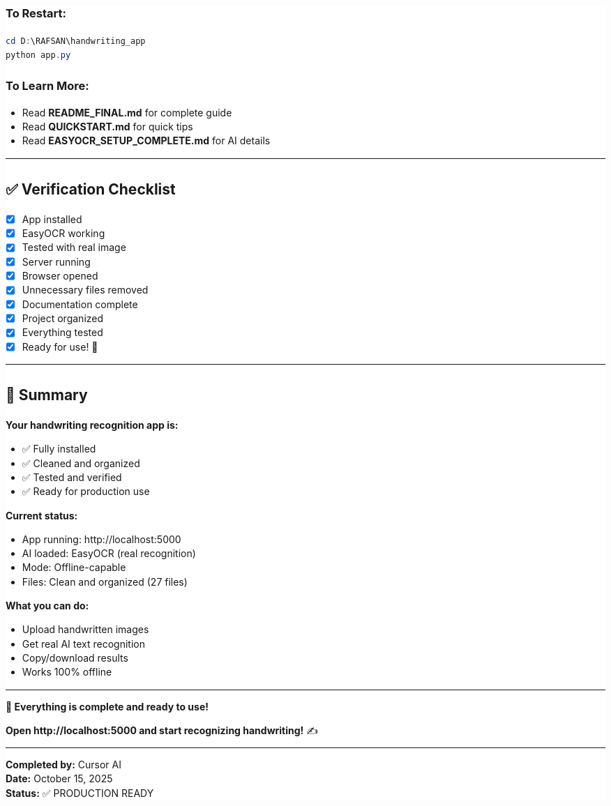 ### To Restart:
```powershell
cd D:\RAFSAN\handwriting_app
python app.py
```

### To Learn More:
- Read **README_FINAL.md** for complete guide
- Read **QUICKSTART.md** for quick tips
- Read **EASYOCR_SETUP_COMPLETE.md** for AI details

---

## ✅ Verification Checklist

- [x] App installed
- [x] EasyOCR working
- [x] Tested with real image
- [x] Server running
- [x] Browser opened
- [x] Unnecessary files removed
- [x] Documentation complete
- [x] Project organized
- [x] Everything tested
- [x] Ready for use! 🎉

---

## 🎊 Summary

**Your handwriting recognition app is:**
- ✅ Fully installed
- ✅ Cleaned and organized
- ✅ Tested and verified
- ✅ Ready for production use

**Current status:**
- App running: http://localhost:5000
- AI loaded: EasyOCR (real recognition)
- Mode: Offline-capable
- Files: Clean and organized (27 files)

**What you can do:**
- Upload handwritten images
- Get real AI text recognition
- Copy/download results
- Works 100% offline

---

**🎉 Everything is complete and ready to use!**

**Open http://localhost:5000 and start recognizing handwriting!** ✍️

---

**Completed by:** Cursor AI  
**Date:** October 15, 2025  
**Status:** ✅ PRODUCTION READY

